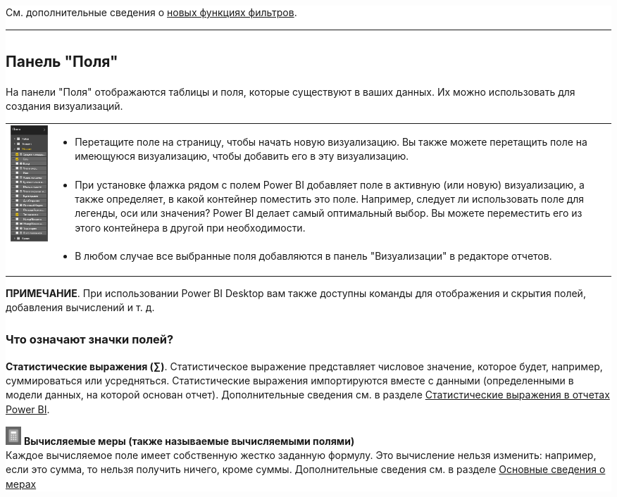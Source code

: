 
См. дополнительные сведения о [новых функциях фильтров](power-bi-report-filter-preview.md).

- - -
## <a name="the-fields-pane"></a>Панель "Поля"
На панели "Поля" отображаются таблицы и поля, которые существуют в ваших данных. Их можно использовать для создания визуализаций.

|  |  |
| --- | --- |
| ![панель "Поля"](media/service-the-report-editor-take-a-tour/reportfields.png) |<ul><li>Перетащите поле на страницу, чтобы начать новую визуализацию.  Вы также можете перетащить поле на имеющуюся визуализацию, чтобы добавить его в эту визуализацию.<br><br></li> <li>При установке флажка рядом с полем Power BI добавляет поле в активную (или новую) визуализацию, а также определяет, в какой контейнер поместить это поле.  Например, следует ли использовать поле для легенды, оси или значения? Power BI делает самый оптимальный выбор. Вы можете переместить его из этого контейнера в другой при необходимости. <br><br></li><li>В любом случае все выбранные поля добавляются в панель "Визуализации" в редакторе отчетов.</li></ul> |

**ПРИМЕЧАНИЕ**. При использовании Power BI Desktop вам также доступны команды для отображения и скрытия полей, добавления вычислений и т. д.

### <a name="what-do-the-field-icons-mean"></a>Что означают значки полей?
**Статистические выражения (∑)**. Статистическое выражение представляет числовое значение, которое будет, например, суммироваться или усредняться. Статистические выражения импортируются вместе с данными (определенными в модели данных, на которой основан отчет).
Дополнительные сведения см. в разделе [Статистические выражения в отчетах Power BI](service-aggregates.md).

![Значок калькулятора](media/service-the-report-editor-take-a-tour/pbi_calculated_icon.png) **Вычисляемые меры (также называемые вычисляемыми полями)**  
Каждое вычисляемое поле имеет собственную жестко заданную формулу. Это вычисление нельзя изменить: например, если это сумма, то нельзя получить ничего, кроме суммы. Дополнительные сведения см. в разделе [Основные сведения о мерах](desktop-measures.md)
